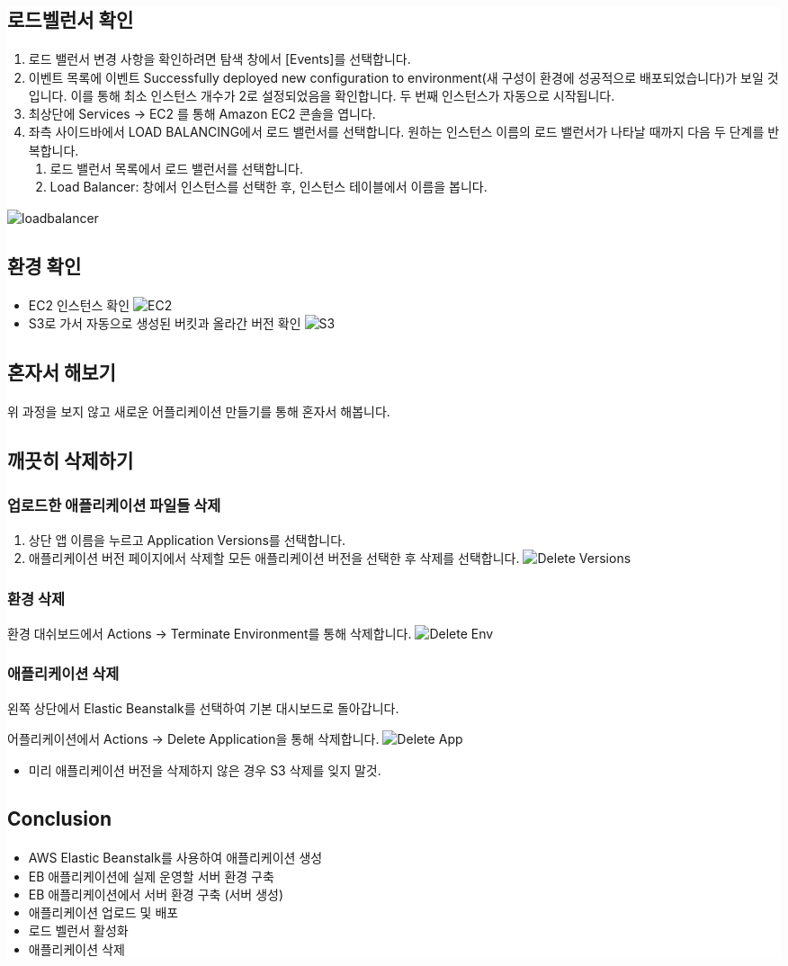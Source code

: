   ## 로드벨런서 확인

  1. 로드 밸런서 변경 사항을 확인하려면 탐색 창에서 [Events]를 선택합니다.
  2. 이벤트 목록에 이벤트 Successfully deployed new configuration to environment(새 구성이 환경에 성공적으로 배포되었습니다)가 보일 것입니다. 이를 통해 최소 인스턴스 개수가 2로 설정되었음을 확인합니다. 두 번째 인스턴스가 자동으로 시작됩니다.
  3. 최상단에 Services -> EC2 를 통해 Amazon EC2 콘솔을 엽니다.
  4. 좌측 사이드바에서 LOAD BALANCING에서 로드 밸런서를 선택합니다.
     원하는 인스턴스 이름의 로드 밸런서가 나타날 때까지 다음 두 단계를 반복합니다.
     1. 로드 밸런서 목록에서 로드 밸런서를 선택합니다.
     2. Load Balancer: <load balancer name> 창에서 인스턴스를 선택한 후, 인스턴스 테이블에서 이름을 봅니다.

  ![loadbalancer](/Users/jeffkang/Documents/Projects/OpenSource/react-native/RNClient-ParseServer-Tutorial/images/loadbalancer.png "로드 벨런서")

  ## 환경 확인

  - EC2 인스턴스 확인
    ![EC2](/Users/jeffkang/Documents/Projects/OpenSource/react-native/RNClient-ParseServer-Tutorial/images/ec2dashboard.png "EC2")
  - S3로 가서 자동으로 생성된 버킷과 올라간 버전 확인
    ![S3](/Users/jeffkang/Documents/Projects/OpenSource/react-native/RNClient-ParseServer-Tutorial/images/s3.png "S3")

  ## 혼자서 해보기

  위 과정을 보지 않고 새로운 어플리케이션 만들기를 통해 혼자서 해봅니다.

  ## 깨끗히 삭제하기

  ### 업로드한 애플리케이션 파일들 삭제

  1. 상단 앱 이름을 누르고 Application Versions를 선택합니다.
  2. 애플리케이션 버전 페이지에서 삭제할 모든 애플리케이션 버전을 선택한 후 삭제를 선택합니다.
     ![Delete Versions](/Users/jeffkang/Documents/Projects/OpenSource/react-native/RNClient-ParseServer-Tutorial/images/deleteversions.png "Delete Versions")

  ### 환경 삭제

  환경 대쉬보드에서 Actions -> Terminate Environment를 통해 삭제합니다.
  ![Delete Env](/Users/jeffkang/Documents/Projects/OpenSource/react-native/RNClient-ParseServer-Tutorial/images/terminateenv.png "Delete Env")

  ### 애플리케이션 삭제

  왼쪽 상단에서 Elastic Beanstalk를 선택하여 기본 대시보드로 돌아갑니다.

  어플리케이션에서 Actions -> Delete Application을 통해 삭제합니다.
  ![Delete App](/Users/jeffkang/Documents/Projects/OpenSource/react-native/RNClient-ParseServer-Tutorial/images/deleteapp.png "Delete App")

  - 미리 애플리케이션 버전을 삭제하지 않은 경우 S3 삭제를 잊지 말것.

  ## Conclusion

  - AWS Elastic Beanstalk를 사용하여 애플리케이션 생성
  - EB 애플리케이션에 실제 운영할 서버 환경 구축
  - EB 애플리케이션에서 서버 환경 구축 (서버 생성)
  - 애플리케이션 업로드 및 배포
  - 로드 벨런서 활성화
  - 애플리케이션 삭제